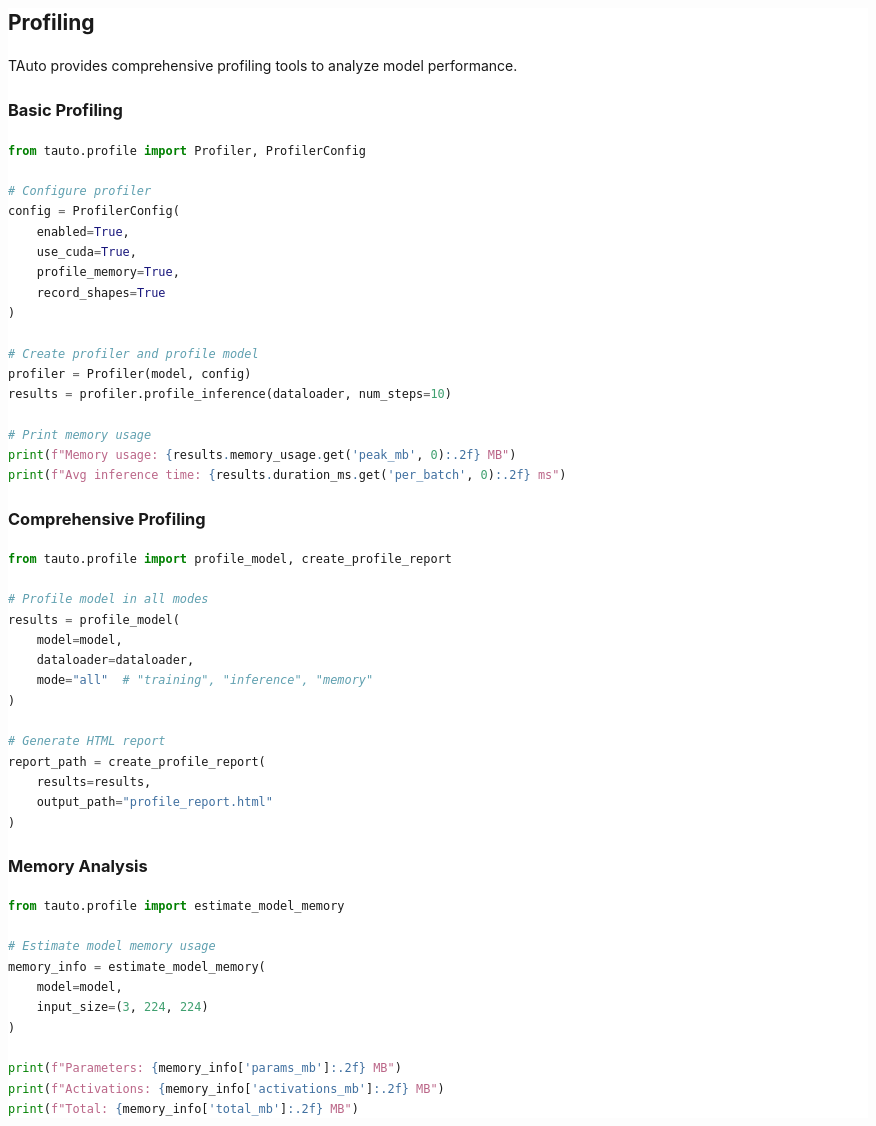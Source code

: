 ## Profiling

TAuto provides comprehensive profiling tools to analyze model performance.

### Basic Profiling

```python
from tauto.profile import Profiler, ProfilerConfig

# Configure profiler
config = ProfilerConfig(
    enabled=True,
    use_cuda=True,
    profile_memory=True,
    record_shapes=True
)

# Create profiler and profile model
profiler = Profiler(model, config)
results = profiler.profile_inference(dataloader, num_steps=10)

# Print memory usage
print(f"Memory usage: {results.memory_usage.get('peak_mb', 0):.2f} MB")
print(f"Avg inference time: {results.duration_ms.get('per_batch', 0):.2f} ms")
```

### Comprehensive Profiling

```python
from tauto.profile import profile_model, create_profile_report

# Profile model in all modes
results = profile_model(
    model=model,
    dataloader=dataloader,
    mode="all"  # "training", "inference", "memory"
)

# Generate HTML report
report_path = create_profile_report(
    results=results,
    output_path="profile_report.html"
)
```

### Memory Analysis

```python
from tauto.profile import estimate_model_memory

# Estimate model memory usage
memory_info = estimate_model_memory(
    model=model,
    input_size=(3, 224, 224)
)

print(f"Parameters: {memory_info['params_mb']:.2f} MB")
print(f"Activations: {memory_info['activations_mb']:.2f} MB")
print(f"Total: {memory_info['total_mb']:.2f} MB")
```
